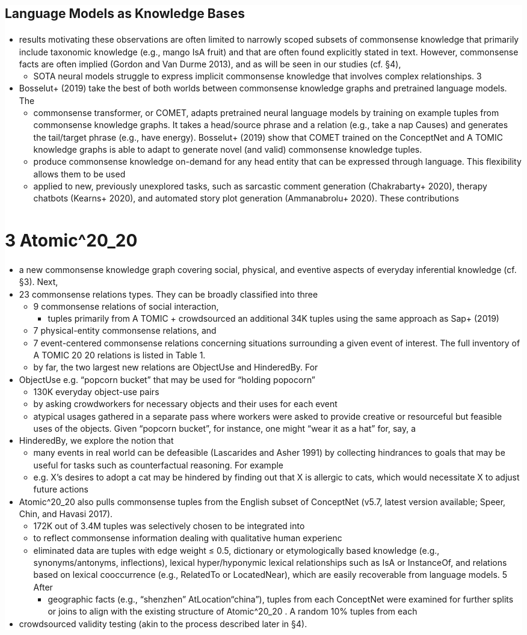 ## Language Models as Knowledge Bases

* results motivating these observations are often limited to narrowly scoped
  subsets of commonsense knowledge that primarily include taxonomic knowledge
  (e.g., mango IsA fruit) and that are often found explicitly stated in text.
  However, commonsense facts are often implied (Gordon and Van Durme 2013),
  and as will be seen in our studies (cf. §4),
  * SOTA neural models struggle to express implicit commonsense knowledge that
    involves complex relationships.  3 
* Bosselut+ (2019) take the best of both worlds between commonsense knowledge
  graphs and pretrained language models. The
  * commonsense transformer, or COMET, adapts pretrained neural language models
    by training on example tuples from commonsense knowledge graphs. It takes a
    head/source phrase and a relation (e.g., take a nap Causes) and generates
    the tail/target phrase (e.g., have energy). Bosselut+ (2019) show that
    COMET trained on the ConceptNet and A TOMIC knowledge graphs is able to
    adapt to generate novel (and valid) commonsense knowledge tuples.  
  * produce commonsense knowledge on-demand for any head entity that can be
    expressed through language. This flexibility allows them to be used
  * applied to new, previously unexplored tasks, such as
    sarcastic comment generation (Chakrabarty+ 2020),
    therapy chatbots (Kearns+ 2020), and
    automated story plot generation (Ammanabrolu+ 2020). These contributions

# 3 Atomic^20_20

* a new commonsense knowledge graph covering social, physical, and eventive
  aspects of everyday inferential knowledge (cf. §3).  Next,
* 23 commonsense relations types. They can be broadly classified into three
  * 9 commonsense relations of social interaction,
    * tuples primarily from A TOMIC + crowdsourced an additional 34K tuples
      using the same approach as Sap+ (2019)
  * 7 physical-entity commonsense relations, and
  * 7 event-centered commonsense relations concerning
    situations surrounding a given event of interest. The full inventory of A
    TOMIC 20 20 relations is listed in Table 1.  
  * by far, the two largest new relations are ObjectUse and HinderedBy. For
* ObjectUse e.g. “popcorn bucket” that may be used for “holding popocorn”
  * 130K everyday object-use pairs
  * by asking crowdworkers for necessary objects and their uses for each event
  * atypical usages gathered in a separate pass where workers were asked to
    provide creative or resourceful but feasible uses of the objects. Given
    “popcorn bucket”, for instance, one might “wear it as a hat” for, say, a
* HinderedBy, we explore the notion that
  * many events in real world can be defeasible (Lascarides and Asher 1991)
    by collecting hindrances to goals that may be useful for tasks such as
    counterfactual reasoning. For example
  * e.g.  X’s desires to adopt a cat may be hindered by finding out that X is
    allergic to cats, which would necessitate X to adjust future actions
* Atomic^20_20 also pulls commonsense tuples from the English subset of
  ConceptNet (v5.7, latest version available; Speer, Chin, and Havasi 2017).
  * 172K out of 3.4M tuples was selectively chosen to be integrated into
  * to reflect commonsense information dealing with qualitative human experienc
  * eliminated data are tuples with edge weight ≤ 0.5, dictionary or
    etymologically based knowledge (e.g., synonyms/antonyms, inflections),
    lexical hyper/hyponymic lexical relationships such as IsA or InstanceOf,
    and relations based on lexical cooccurrence (e.g., RelatedTo or
    LocatedNear), which are easily recoverable from language models. 5 After
    * geographic facts (e.g., “shenzhen” AtLocation“china”), tuples from each
      ConceptNet were examined for further splits or joins to align with the
      existing structure of Atomic^20_20 . A random 10% tuples from each
* crowdsourced validity testing (akin to the process described later in §4).